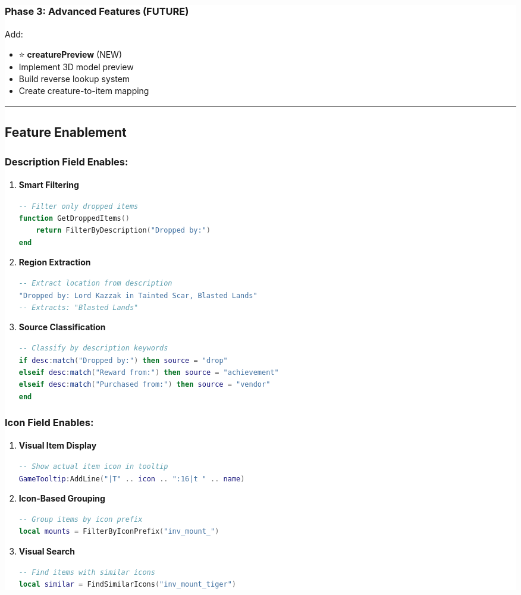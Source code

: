 ### Phase 3: Advanced Features (FUTURE)
Add:
- ⭐ **creaturePreview** (NEW)
- Implement 3D model preview
- Build reverse lookup system
- Create creature-to-item mapping

---

## Feature Enablement

### Description Field Enables:

1. **Smart Filtering**
   ```lua
   -- Filter only dropped items
   function GetDroppedItems()
       return FilterByDescription("Dropped by:")
   end
   ```

2. **Region Extraction**
   ```lua
   -- Extract location from description
   "Dropped by: Lord Kazzak in Tainted Scar, Blasted Lands"
   -- Extracts: "Blasted Lands"
   ```

3. **Source Classification**
   ```lua
   -- Classify by description keywords
   if desc:match("Dropped by:") then source = "drop"
   elseif desc:match("Reward from:") then source = "achievement"
   elseif desc:match("Purchased from:") then source = "vendor"
   end
   ```

### Icon Field Enables:

1. **Visual Item Display**
   ```lua
   -- Show actual item icon in tooltip
   GameTooltip:AddLine("|T" .. icon .. ":16|t " .. name)
   ```

2. **Icon-Based Grouping**
   ```lua
   -- Group items by icon prefix
   local mounts = FilterByIconPrefix("inv_mount_")
   ```

3. **Visual Search**
   ```lua
   -- Find items with similar icons
   local similar = FindSimilarIcons("inv_mount_tiger")
   ```
